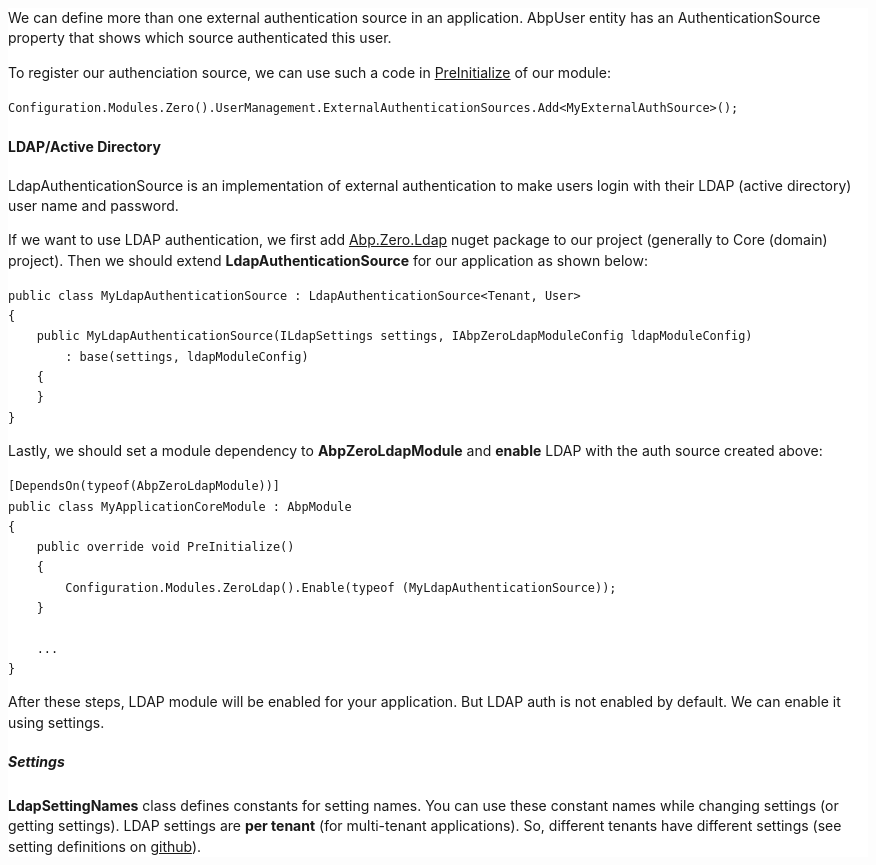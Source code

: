 We can define more than one external authentication source in an
application. AbpUser entity has an AuthenticationSource property that
shows which source authenticated this user.

To register our authenciation source, we can use such a code in
[PreInitialize](/Pages/Documents/Module-System) of our module:

    Configuration.Modules.Zero().UserManagement.ExternalAuthenticationSources.Add<MyExternalAuthSource>();

#### LDAP/Active Directory

LdapAuthenticationSource is an implementation of external authentication
to make users login with their LDAP (active directory) user name and
password.

If we want to use LDAP authentication, we first add
[Abp.Zero.Ldap](https://www.nuget.org/packages/Abp.Zero.Ldap) nuget
package to our project (generally to Core (domain) project). Then we
should extend **LdapAuthenticationSource** for our application as shown
below:

    public class MyLdapAuthenticationSource : LdapAuthenticationSource<Tenant, User>
    {
        public MyLdapAuthenticationSource(ILdapSettings settings, IAbpZeroLdapModuleConfig ldapModuleConfig)
            : base(settings, ldapModuleConfig)
        {
        }
    }

Lastly, we should set a module dependency to **AbpZeroLdapModule** and
**enable** LDAP with the auth source created above:

    [DependsOn(typeof(AbpZeroLdapModule))]
    public class MyApplicationCoreModule : AbpModule
    {
        public override void PreInitialize()
        {
            Configuration.Modules.ZeroLdap().Enable(typeof (MyLdapAuthenticationSource));    
        }

        ...
    }

After these steps, LDAP module will be enabled for your application. But
LDAP auth is not enabled by default. We can enable it using settings.

##### Settings

**LdapSettingNames** class defines constants for setting names. You can
use these constant names while changing settings (or getting settings).
LDAP settings are **per tenant** (for multi-tenant applications). So,
different tenants have different settings (see setting definitions on
[github](https://github.com/aspnetboilerplate/module-zero/blob/master/src/Abp.Zero.Ldap/Ldap/Configuration/LdapSettingProvider.cs)). 
